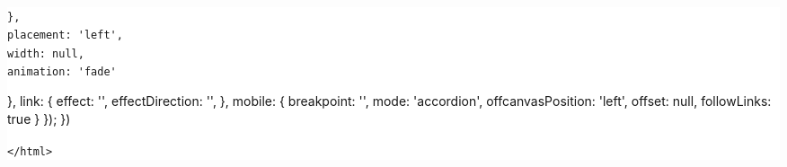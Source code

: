     },
    placement: 'left',
    width: null,
    animation: 'fade'
  },
  link: {
    effect: '',
    effectDirection: '',
  },
  mobile: {
    breakpoint: '',
    mode: 'accordion',
    offcanvasPosition: 'left',
    offset: null,
    followLinks: true
  }
});
 }) </script>
<script>document.addEventListener('DOMContentLoaded', function(){ 

 }) </script>
<script src="https://sainthelen1.statuspage.io/embed/script.js"></script>    </body>
    </html>
